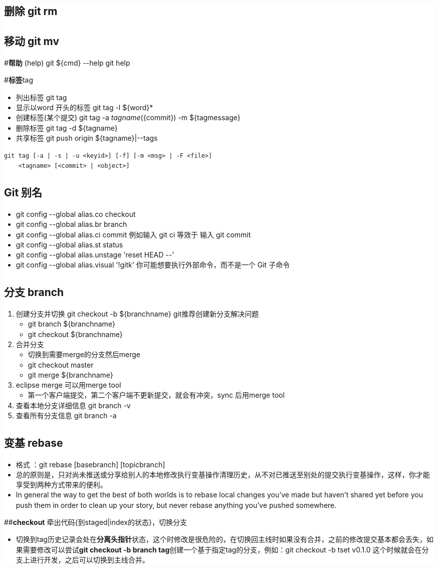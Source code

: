 ## 删除 git rm
## 移动 git mv


#**帮助** (help) git ${cmd} --help
git help <verb>

#**标签**tag
- 列出标签				git tag
- 显示以word 开头的标签	git tag -l ${word}*
- 创建标签(某个提交)		git tag -a ${tagname}(${commit}) -m ${tagmessage}
- 删除标签 				git tag -d ${tagname}
- 共享标签				git push origin ${tagname}|--tags

``` git
git tag [-a | -s | -u <keyid>] [-f] [-m <msg> | -F <file>]
	<tagname> [<commit> | <object>]
```

## Git 别名
- git config --global alias.co checkout
- git config --global alias.br branch
- git config --global alias.ci commit 			例如输入 git ci 等效于 输入 git commit
- git config --global alias.st status
- git config --global alias.unstage 'reset HEAD --'
- git config --global alias.visual '!gitk'   你可能想要执行外部命令，而不是一个 Git 子命令

## 分支 branch
1. 创建分支并切换 git checkout -b ${branchname} git推荐创建新分支解决问题
	- git branch ${branchname}
	- git checkout ${branchname}
2. 合并分支
	- 切换到需要merge的分支然后merge
	- git checkout master
	- git merge ${branchname}
3. eclipse merge 可以用merge tool
	- 第一个客户端提交，第二个客户端不更新提交，就会有冲突，sync 后用merge tool
4. 查看本地分支详细信息 	git branch -v
5. 查看所有分支信息			git branch -a

## 变基 rebase
- 格式 ：git rebase [basebranch] [topicbranch]
- 总的原则是，只对尚未推送或分享给别人的本地修改执行变基操作清理历史，从不对已推送至别处的提交执行变基操作，这样，你才能享受到两种方式带来的便利。
- In general the way to get the best of both worlds is to rebase local changes you’ve made but haven’t shared yet before you push them in order to clean up your story, but never rebase anything you’ve pushed somewhere.

##**checkout** 牵出代码{到staged|index的状态}，切换分支
- 切换到tag历史记录会处在**分离头指针**状态，这个时修改是很危险的，在切换回主线时如果没有合并，之前的修改提交基本都会丢失，如果需要修改可以尝试**git checkout -b branch tag**创建一个基于指定tag的分支，例如：git checkout -b tset v0.1.0  这个时候就会在分支上进行开发，之后可以切换到主线合并。
